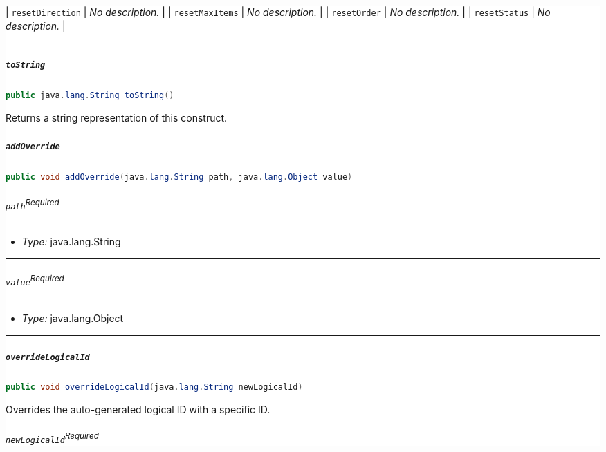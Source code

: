| <code><a href="#@cdktf/provider-cloudflare.dataCloudflareAccountMembers.DataCloudflareAccountMembers.resetDirection">resetDirection</a></code> | *No description.* |
| <code><a href="#@cdktf/provider-cloudflare.dataCloudflareAccountMembers.DataCloudflareAccountMembers.resetMaxItems">resetMaxItems</a></code> | *No description.* |
| <code><a href="#@cdktf/provider-cloudflare.dataCloudflareAccountMembers.DataCloudflareAccountMembers.resetOrder">resetOrder</a></code> | *No description.* |
| <code><a href="#@cdktf/provider-cloudflare.dataCloudflareAccountMembers.DataCloudflareAccountMembers.resetStatus">resetStatus</a></code> | *No description.* |

---

##### `toString` <a name="toString" id="@cdktf/provider-cloudflare.dataCloudflareAccountMembers.DataCloudflareAccountMembers.toString"></a>

```java
public java.lang.String toString()
```

Returns a string representation of this construct.

##### `addOverride` <a name="addOverride" id="@cdktf/provider-cloudflare.dataCloudflareAccountMembers.DataCloudflareAccountMembers.addOverride"></a>

```java
public void addOverride(java.lang.String path, java.lang.Object value)
```

###### `path`<sup>Required</sup> <a name="path" id="@cdktf/provider-cloudflare.dataCloudflareAccountMembers.DataCloudflareAccountMembers.addOverride.parameter.path"></a>

- *Type:* java.lang.String

---

###### `value`<sup>Required</sup> <a name="value" id="@cdktf/provider-cloudflare.dataCloudflareAccountMembers.DataCloudflareAccountMembers.addOverride.parameter.value"></a>

- *Type:* java.lang.Object

---

##### `overrideLogicalId` <a name="overrideLogicalId" id="@cdktf/provider-cloudflare.dataCloudflareAccountMembers.DataCloudflareAccountMembers.overrideLogicalId"></a>

```java
public void overrideLogicalId(java.lang.String newLogicalId)
```

Overrides the auto-generated logical ID with a specific ID.

###### `newLogicalId`<sup>Required</sup> <a name="newLogicalId" id="@cdktf/provider-cloudflare.dataCloudflareAccountMembers.DataCloudflareAccountMembers.overrideLogicalId.parameter.newLogicalId"></a>
